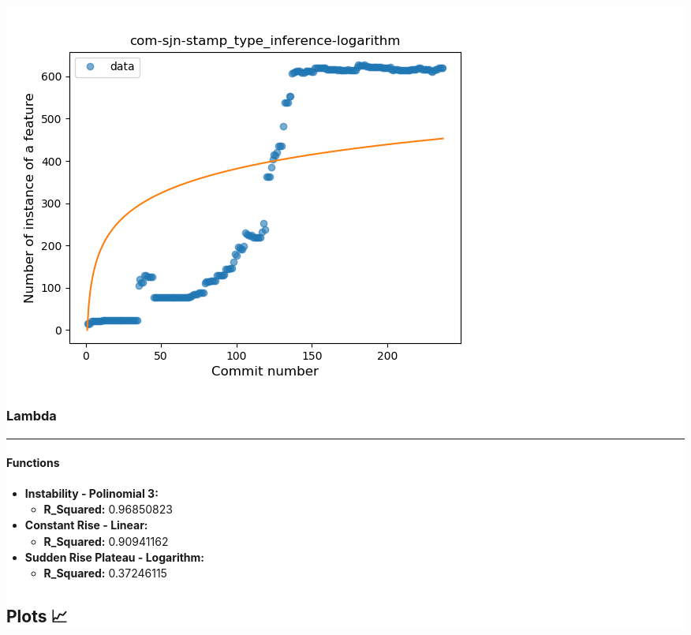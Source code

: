 ![com-sjn-stamp T6](../plots/com-sjn-stamp_type_inference_T6.png)
### <a name="lambda">Lambda</a>
----
#### Functions
* **Instability - Polinomial 3:** ![equation](http://latex.codecogs.com/svg.latex?('-0.000272x%5E3%20&plus;0.097503x%5E2%20&plus;%20-5.462284x%20&plus;%2081.004154',))
    * **R_Squared:** 0.96850823
* **Constant Rise - Linear:** ![equation](http://latex.codecogs.com/svg.latex?3.918974x%20&plus;%20-109.636344)
    * **R_Squared:** 0.90941162
* **Sudden Rise Plateau - Logarithm:** ![equation](http://latex.codecogs.com/svg.latex?86.731363%5Clog_%7B2.730539%7D%28x%29%20&plus;%200.0)
    * **R_Squared:** 0.37246115

**Plots** :chart_with_upwards_trend:
-----
